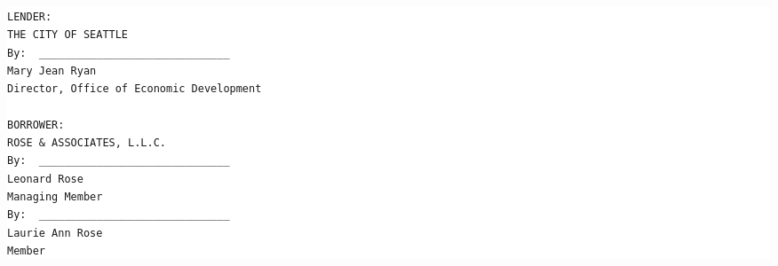     LENDER:  
    THE CITY OF SEATTLE  
    By:  ______________________________  
    Mary Jean Ryan  
    Director, Office of Economic Development  
  
    BORROWER:  
    ROSE & ASSOCIATES, L.L.C.  
    By:  ______________________________  
    Leonard Rose  
    Managing Member  
    By:  ______________________________  
    Laurie Ann Rose  
    Member  

